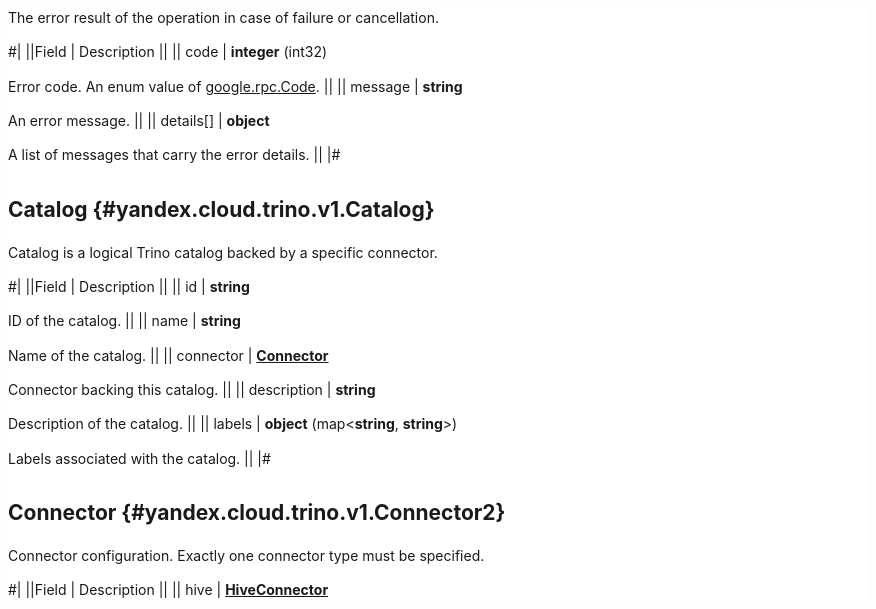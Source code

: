 The error result of the operation in case of failure or cancellation.

#|
||Field | Description ||
|| code | **integer** (int32)

Error code. An enum value of [google.rpc.Code](https://github.com/googleapis/googleapis/blob/master/google/rpc/code.proto). ||
|| message | **string**

An error message. ||
|| details[] | **object**

A list of messages that carry the error details. ||
|#

## Catalog {#yandex.cloud.trino.v1.Catalog}

Catalog is a logical Trino catalog backed by a specific connector.

#|
||Field | Description ||
|| id | **string**

ID of the catalog. ||
|| name | **string**

Name of the catalog. ||
|| connector | **[Connector](#yandex.cloud.trino.v1.Connector2)**

Connector backing this catalog. ||
|| description | **string**

Description of the catalog. ||
|| labels | **object** (map<**string**, **string**>)

Labels associated with the catalog. ||
|#

## Connector {#yandex.cloud.trino.v1.Connector2}

Connector configuration. Exactly one connector type must be specified.

#|
||Field | Description ||
|| hive | **[HiveConnector](#yandex.cloud.trino.v1.HiveConnector2)**
